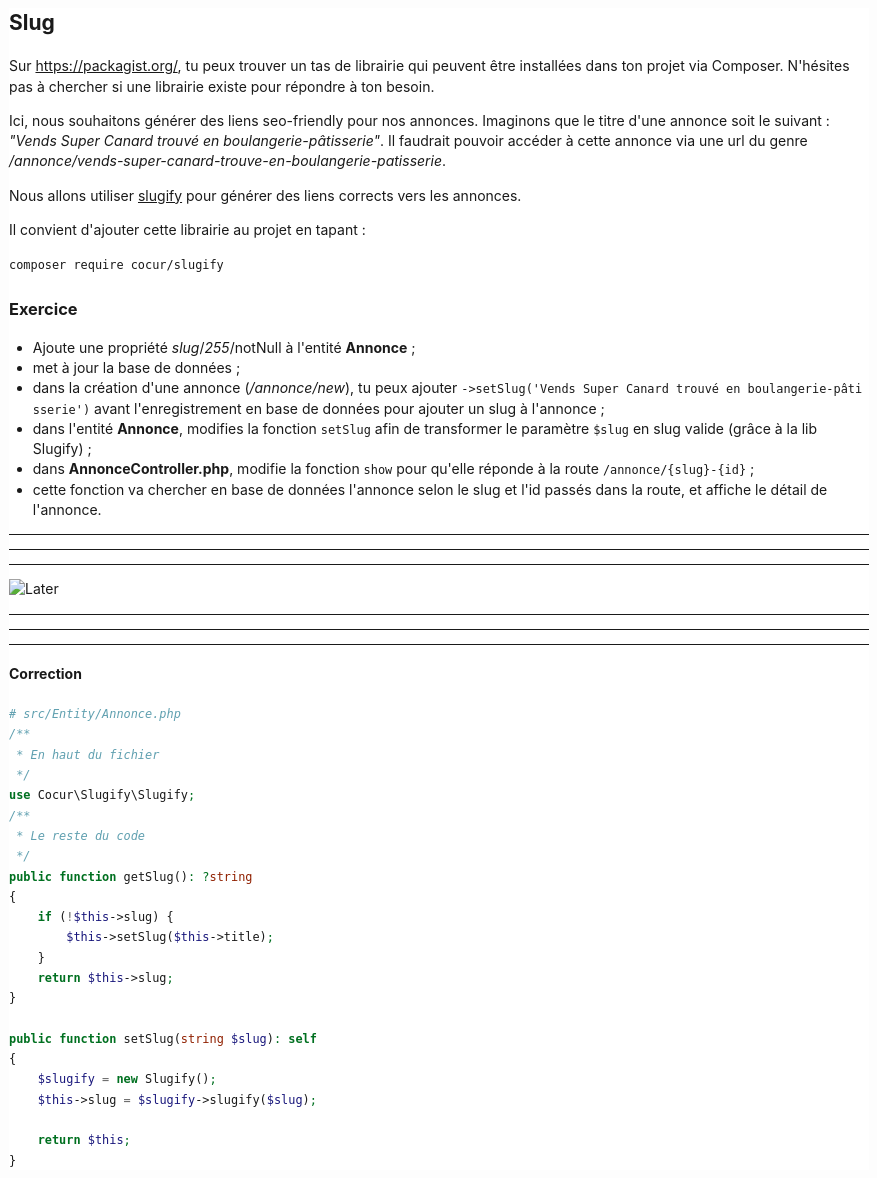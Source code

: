 ## Slug
Sur https://packagist.org/, tu peux trouver un tas de librairie qui peuvent être installées dans ton projet via Composer. N'hésites pas à chercher si une librairie existe pour répondre à ton besoin.

Ici, nous souhaitons générer des liens seo-friendly pour nos annonces. Imaginons que le titre d'une annonce soit le suivant : _"Vends Super Canard trouvé en boulangerie-pâtisserie"_. Il faudrait pouvoir accéder à cette annonce via une url du genre _/annonce/vends-super-canard-trouve-en-boulangerie-patisserie_.

Nous allons utiliser [slugify](https://packagist.org/packages/cocur/slugify) pour générer des liens corrects vers les annonces.  

Il convient d'ajouter cette librairie au projet en tapant :
``` console
composer require cocur/slugify
```

### Exercice
- Ajoute une propriété _slug_/_255_/notNull à l'entité __Annonce__ ;
- met à jour la base de données ;
- dans la création d'une annonce (_/annonce/new_), tu peux ajouter ```->setSlug('Vends Super Canard trouvé en boulangerie-pâtisserie')``` avant l'enregistrement en base de données pour ajouter un slug à l'annonce ;
- dans l'entité __Annonce__, modifies la fonction ```setSlug``` afin de transformer le paramètre ```$slug``` en slug valide (grâce à la lib Slugify) ;
- dans __AnnonceController.php__, modifie la fonction ```show``` pour qu'elle réponde à la route ```/annonce/{slug}-{id}``` ;
- cette fonction va chercher en base de données l'annonce selon le slug et l'id passés dans la route, et affiche le détail de l'annonce.

---
---
---
![Later](https://i.ytimg.com/vi/DH0BHW5Il-k/maxresdefault.jpg)  

---
---
---
#### Correction
```php
# src/Entity/Annonce.php
/**
 * En haut du fichier
 */
use Cocur\Slugify\Slugify;
/**
 * Le reste du code
 */
public function getSlug(): ?string
{
    if (!$this->slug) {
        $this->setSlug($this->title);
    }
    return $this->slug;
}

public function setSlug(string $slug): self
{
    $slugify = new Slugify();
    $this->slug = $slugify->slugify($slug);

    return $this;
}
```